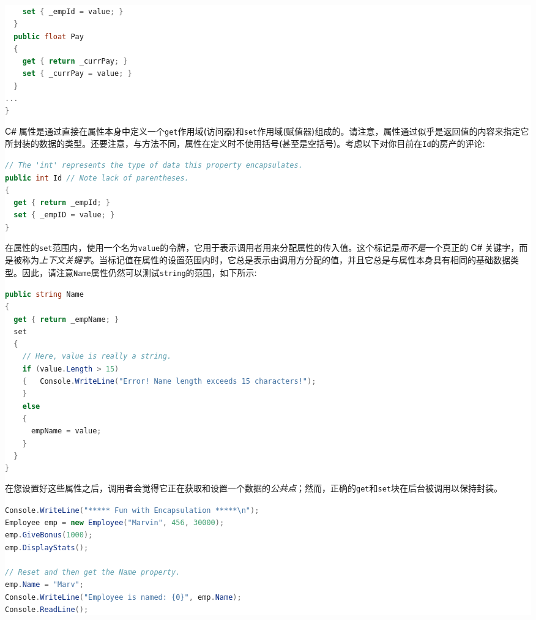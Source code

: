```cs
    set { _empId = value; }
  }
  public float Pay
  {
    get { return _currPay; }
    set { _currPay = value; }
  }
...
}

```

C# 属性是通过直接在属性本身中定义一个`get`作用域(访问器)和`set`作用域(赋值器)组成的。请注意，属性通过似乎是返回值的内容来指定它所封装的数据的类型。还要注意，与方法不同，属性在定义时不使用括号(甚至是空括号)。考虑以下对你目前在`Id`的房产的评论:

```cs
// The 'int' represents the type of data this property encapsulates.
public int Id // Note lack of parentheses.
{
  get { return _empId; }
  set { _empID = value; }
}

```

在属性的`set`范围内，使用一个名为`value`的令牌，它用于表示调用者用来分配属性的传入值。这个标记是*而不是*一个真正的 C# 关键字，而是被称为*上下文关键字*。当标记值在属性的设置范围内时，它总是表示由调用方分配的值，并且它总是与属性本身具有相同的基础数据类型。因此，请注意`Name`属性仍然可以测试`string`的范围，如下所示:

```cs
public string Name
{
  get { return _empName; }
  set
  {
    // Here, value is really a string.
    if (value.Length > 15)
    {   Console.WriteLine("Error! Name length exceeds 15 characters!");
    }
    else
    {
      empName = value;
    }
  }
}

```

在您设置好这些属性之后，调用者会觉得它正在获取和设置一个数据的*公共点*；然而，正确的`get`和`set`块在后台被调用以保持封装。

```cs
Console.WriteLine("***** Fun with Encapsulation *****\n");
Employee emp = new Employee("Marvin", 456, 30000);
emp.GiveBonus(1000);
emp.DisplayStats();

// Reset and then get the Name property.
emp.Name = "Marv";
Console.WriteLine("Employee is named: {0}", emp.Name);
Console.ReadLine();

```
